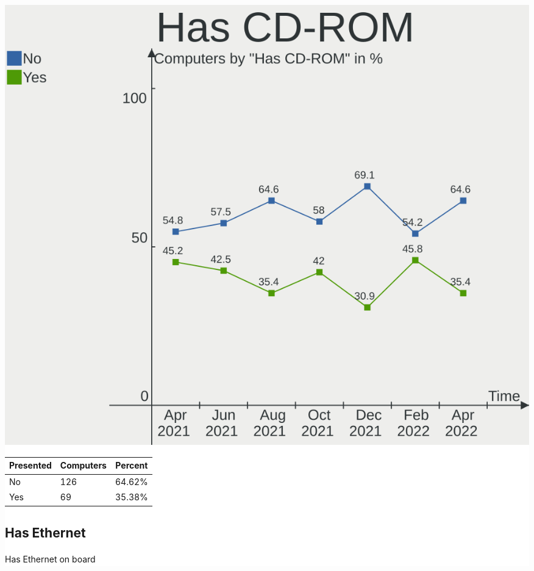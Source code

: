![Has CD-ROM](./images/line_chart/node_has_cdrom.svg)

| Presented | Computers | Percent |
|-----------|-----------|---------|
| No        | 126       | 64.62%  |
| Yes       | 69        | 35.38%  |

Has Ethernet
------------

Has Ethernet on board
